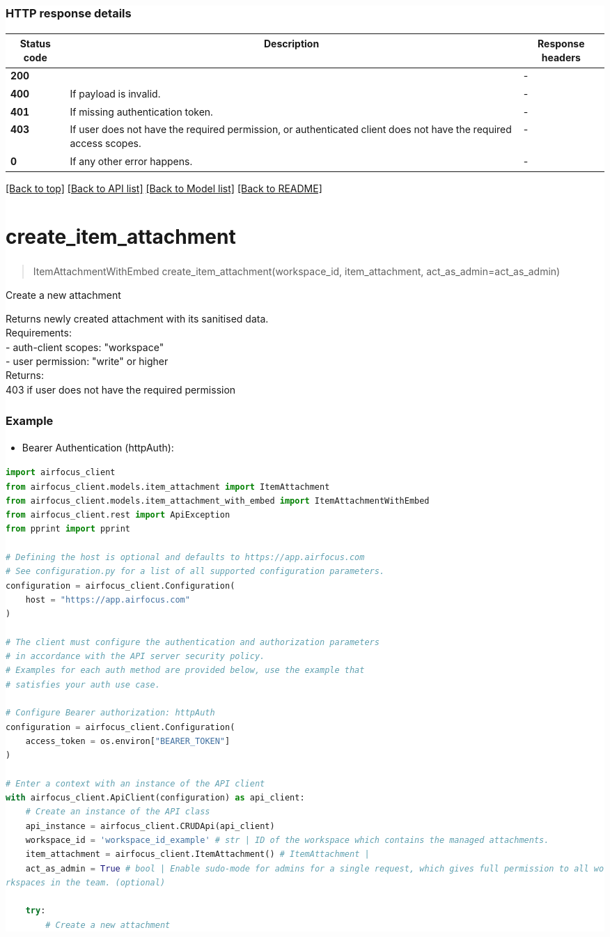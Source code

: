 ### HTTP response details

| Status code | Description | Response headers |
|-------------|-------------|------------------|
**200** |  |  -  |
**400** | If payload is invalid. |  -  |
**401** | If missing authentication token. |  -  |
**403** | If user does not have the required permission, or authenticated client does not have the required access scopes. |  -  |
**0** | If any other error happens. |  -  |

[[Back to top]](#) [[Back to API list]](../README.md#documentation-for-api-endpoints) [[Back to Model list]](../README.md#documentation-for-models) [[Back to README]](../README.md)

# **create_item_attachment**
> ItemAttachmentWithEmbed create_item_attachment(workspace_id, item_attachment, act_as_admin=act_as_admin)

Create a new attachment

Returns newly created attachment with its sanitised data.<br/>Requirements:<br/>  - auth-client scopes: "workspace"<br/>  - user permission: "write" or higher<br/>Returns:<br/>403 if user does not have the required permission

### Example

* Bearer Authentication (httpAuth):

```python
import airfocus_client
from airfocus_client.models.item_attachment import ItemAttachment
from airfocus_client.models.item_attachment_with_embed import ItemAttachmentWithEmbed
from airfocus_client.rest import ApiException
from pprint import pprint

# Defining the host is optional and defaults to https://app.airfocus.com
# See configuration.py for a list of all supported configuration parameters.
configuration = airfocus_client.Configuration(
    host = "https://app.airfocus.com"
)

# The client must configure the authentication and authorization parameters
# in accordance with the API server security policy.
# Examples for each auth method are provided below, use the example that
# satisfies your auth use case.

# Configure Bearer authorization: httpAuth
configuration = airfocus_client.Configuration(
    access_token = os.environ["BEARER_TOKEN"]
)

# Enter a context with an instance of the API client
with airfocus_client.ApiClient(configuration) as api_client:
    # Create an instance of the API class
    api_instance = airfocus_client.CRUDApi(api_client)
    workspace_id = 'workspace_id_example' # str | ID of the workspace which contains the managed attachments.
    item_attachment = airfocus_client.ItemAttachment() # ItemAttachment | 
    act_as_admin = True # bool | Enable sudo-mode for admins for a single request, which gives full permission to all workspaces in the team. (optional)

    try:
        # Create a new attachment
```